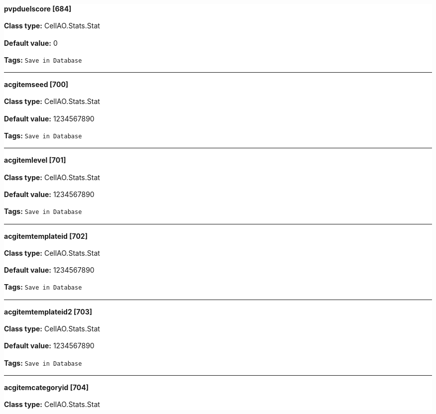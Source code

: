 
**pvpduelscore [684]**

**Class type:** CellAO.Stats.Stat

**Default value:** 0

**Tags:** 
`Save in Database`  

----------


**acgitemseed [700]**

**Class type:** CellAO.Stats.Stat

**Default value:** 1234567890

**Tags:** 
`Save in Database`  

----------


**acgitemlevel [701]**

**Class type:** CellAO.Stats.Stat

**Default value:** 1234567890

**Tags:** 
`Save in Database`  

----------


**acgitemtemplateid [702]**

**Class type:** CellAO.Stats.Stat

**Default value:** 1234567890

**Tags:** 
`Save in Database`  

----------


**acgitemtemplateid2 [703]**

**Class type:** CellAO.Stats.Stat

**Default value:** 1234567890

**Tags:** 
`Save in Database`  

----------


**acgitemcategoryid [704]**

**Class type:** CellAO.Stats.Stat
